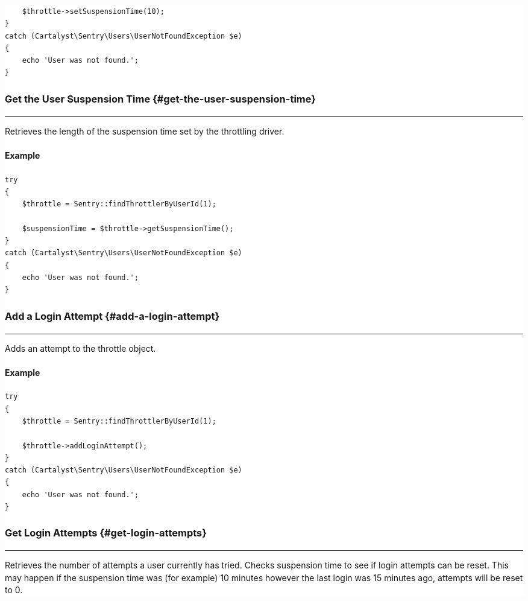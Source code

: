 		$throttle->setSuspensionTime(10);
	}
	catch (Cartalyst\Sentry\Users\UserNotFoundException $e)
	{
		echo 'User was not found.';
	}

### Get the User Suspension Time {#get-the-user-suspension-time}

---

Retrieves the length of the suspension time set by the throttling driver.

#### Example

	try
	{
		$throttle = Sentry::findThrottlerByUserId(1);

		$suspensionTime = $throttle->getSuspensionTime();
	}
	catch (Cartalyst\Sentry\Users\UserNotFoundException $e)
	{
		echo 'User was not found.';
	}

### Add a Login Attempt {#add-a-login-attempt}

---

Adds an attempt to the throttle object.

#### Example

	try
	{
		$throttle = Sentry::findThrottlerByUserId(1);

		$throttle->addLoginAttempt();
	}
	catch (Cartalyst\Sentry\Users\UserNotFoundException $e)
	{
		echo 'User was not found.';
	}

### Get Login Attempts {#get-login-attempts}

---

Retrieves the number of attempts a user currently has tried. Checks suspension
time to see if login attempts can be reset. This may happen if the suspension
time was (for example) 10 minutes however the last login was 15 minutes ago,
attempts will be reset to 0.
